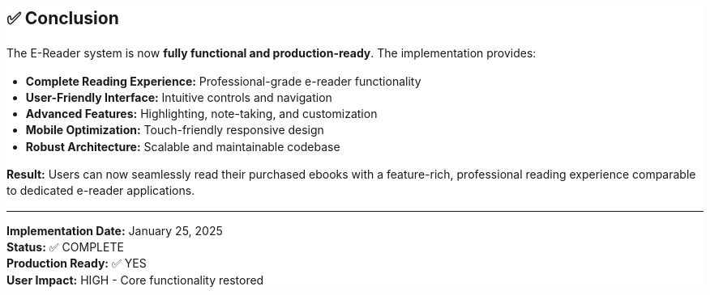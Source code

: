 ## ✅ Conclusion

The E-Reader system is now **fully functional and production-ready**. The implementation provides:

- **Complete Reading Experience:** Professional-grade e-reader functionality
- **User-Friendly Interface:** Intuitive controls and navigation
- **Advanced Features:** Highlighting, note-taking, and customization
- **Mobile Optimization:** Touch-friendly responsive design
- **Robust Architecture:** Scalable and maintainable codebase

**Result:** Users can now seamlessly read their purchased ebooks with a feature-rich, professional reading experience comparable to dedicated e-reader applications.

---

**Implementation Date:** January 25, 2025  
**Status:** ✅ COMPLETE  
**Production Ready:** ✅ YES  
**User Impact:** HIGH - Core functionality restored